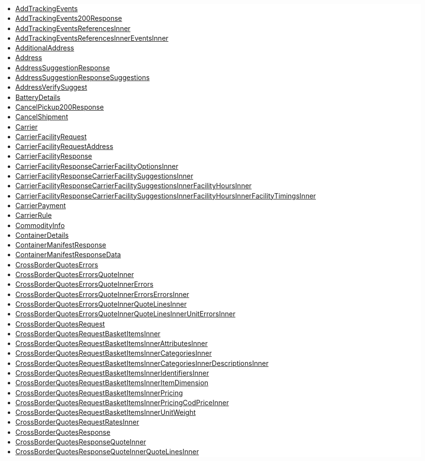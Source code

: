  - [AddTrackingEvents](docs/AddTrackingEvents.md)
 - [AddTrackingEvents200Response](docs/AddTrackingEvents200Response.md)
 - [AddTrackingEventsReferencesInner](docs/AddTrackingEventsReferencesInner.md)
 - [AddTrackingEventsReferencesInnerEventsInner](docs/AddTrackingEventsReferencesInnerEventsInner.md)
 - [AdditionalAddress](docs/AdditionalAddress.md)
 - [Address](docs/Address.md)
 - [AddressSuggestionResponse](docs/AddressSuggestionResponse.md)
 - [AddressSuggestionResponseSuggestions](docs/AddressSuggestionResponseSuggestions.md)
 - [AddressVerifySuggest](docs/AddressVerifySuggest.md)
 - [BatteryDetails](docs/BatteryDetails.md)
 - [CancelPickup200Response](docs/CancelPickup200Response.md)
 - [CancelShipment](docs/CancelShipment.md)
 - [Carrier](docs/Carrier.md)
 - [CarrierFacilityRequest](docs/CarrierFacilityRequest.md)
 - [CarrierFacilityRequestAddress](docs/CarrierFacilityRequestAddress.md)
 - [CarrierFacilityResponse](docs/CarrierFacilityResponse.md)
 - [CarrierFacilityResponseCarrierFacilityOptionsInner](docs/CarrierFacilityResponseCarrierFacilityOptionsInner.md)
 - [CarrierFacilityResponseCarrierFacilitySuggestionsInner](docs/CarrierFacilityResponseCarrierFacilitySuggestionsInner.md)
 - [CarrierFacilityResponseCarrierFacilitySuggestionsInnerFacilityHoursInner](docs/CarrierFacilityResponseCarrierFacilitySuggestionsInnerFacilityHoursInner.md)
 - [CarrierFacilityResponseCarrierFacilitySuggestionsInnerFacilityHoursInnerFacilityTimingsInner](docs/CarrierFacilityResponseCarrierFacilitySuggestionsInnerFacilityHoursInnerFacilityTimingsInner.md)
 - [CarrierPayment](docs/CarrierPayment.md)
 - [CarrierRule](docs/CarrierRule.md)
 - [CommodityInfo](docs/CommodityInfo.md)
 - [ContainerDetails](docs/ContainerDetails.md)
 - [ContainerManifestResponse](docs/ContainerManifestResponse.md)
 - [ContainerManifestResponseData](docs/ContainerManifestResponseData.md)
 - [CrossBorderQuotesErrors](docs/CrossBorderQuotesErrors.md)
 - [CrossBorderQuotesErrorsQuoteInner](docs/CrossBorderQuotesErrorsQuoteInner.md)
 - [CrossBorderQuotesErrorsQuoteInnerErrors](docs/CrossBorderQuotesErrorsQuoteInnerErrors.md)
 - [CrossBorderQuotesErrorsQuoteInnerErrorsErrorsInner](docs/CrossBorderQuotesErrorsQuoteInnerErrorsErrorsInner.md)
 - [CrossBorderQuotesErrorsQuoteInnerQuoteLinesInner](docs/CrossBorderQuotesErrorsQuoteInnerQuoteLinesInner.md)
 - [CrossBorderQuotesErrorsQuoteInnerQuoteLinesInnerUnitErrorsInner](docs/CrossBorderQuotesErrorsQuoteInnerQuoteLinesInnerUnitErrorsInner.md)
 - [CrossBorderQuotesRequest](docs/CrossBorderQuotesRequest.md)
 - [CrossBorderQuotesRequestBasketItemsInner](docs/CrossBorderQuotesRequestBasketItemsInner.md)
 - [CrossBorderQuotesRequestBasketItemsInnerAttributesInner](docs/CrossBorderQuotesRequestBasketItemsInnerAttributesInner.md)
 - [CrossBorderQuotesRequestBasketItemsInnerCategoriesInner](docs/CrossBorderQuotesRequestBasketItemsInnerCategoriesInner.md)
 - [CrossBorderQuotesRequestBasketItemsInnerCategoriesInnerDescriptionsInner](docs/CrossBorderQuotesRequestBasketItemsInnerCategoriesInnerDescriptionsInner.md)
 - [CrossBorderQuotesRequestBasketItemsInnerIdentifiersInner](docs/CrossBorderQuotesRequestBasketItemsInnerIdentifiersInner.md)
 - [CrossBorderQuotesRequestBasketItemsInnerItemDimension](docs/CrossBorderQuotesRequestBasketItemsInnerItemDimension.md)
 - [CrossBorderQuotesRequestBasketItemsInnerPricing](docs/CrossBorderQuotesRequestBasketItemsInnerPricing.md)
 - [CrossBorderQuotesRequestBasketItemsInnerPricingCodPriceInner](docs/CrossBorderQuotesRequestBasketItemsInnerPricingCodPriceInner.md)
 - [CrossBorderQuotesRequestBasketItemsInnerUnitWeight](docs/CrossBorderQuotesRequestBasketItemsInnerUnitWeight.md)
 - [CrossBorderQuotesRequestRatesInner](docs/CrossBorderQuotesRequestRatesInner.md)
 - [CrossBorderQuotesResponse](docs/CrossBorderQuotesResponse.md)
 - [CrossBorderQuotesResponseQuoteInner](docs/CrossBorderQuotesResponseQuoteInner.md)
 - [CrossBorderQuotesResponseQuoteInnerQuoteLinesInner](docs/CrossBorderQuotesResponseQuoteInnerQuoteLinesInner.md)